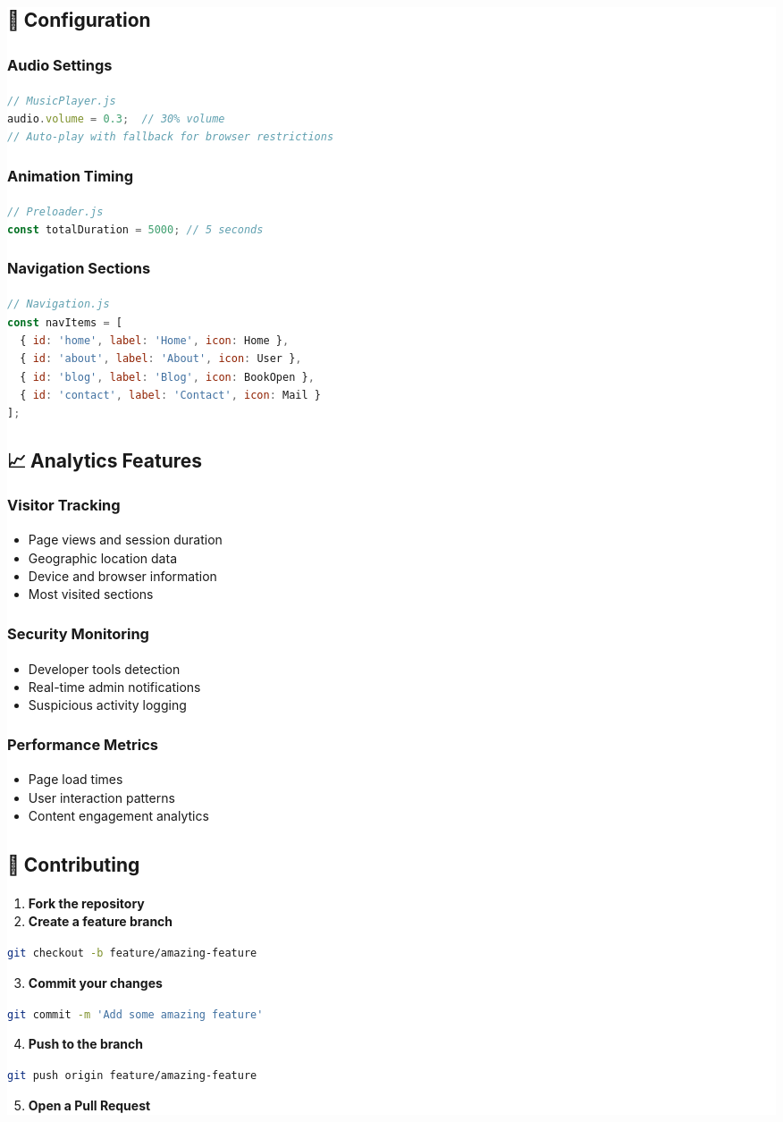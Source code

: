## 🔧 Configuration

### Audio Settings
```javascript
// MusicPlayer.js
audio.volume = 0.3;  // 30% volume
// Auto-play with fallback for browser restrictions
```

### Animation Timing
```javascript
// Preloader.js
const totalDuration = 5000; // 5 seconds
```

### Navigation Sections
```javascript
// Navigation.js
const navItems = [
  { id: 'home', label: 'Home', icon: Home },
  { id: 'about', label: 'About', icon: User },
  { id: 'blog', label: 'Blog', icon: BookOpen },
  { id: 'contact', label: 'Contact', icon: Mail }
];
```

## 📈 Analytics Features

### Visitor Tracking
- Page views and session duration
- Geographic location data
- Device and browser information
- Most visited sections

### Security Monitoring
- Developer tools detection
- Real-time admin notifications
- Suspicious activity logging

### Performance Metrics
- Page load times
- User interaction patterns
- Content engagement analytics

## 🤝 Contributing

1. **Fork the repository**
2. **Create a feature branch**
```bash
git checkout -b feature/amazing-feature
```
3. **Commit your changes**
```bash
git commit -m 'Add some amazing feature'
```
4. **Push to the branch**
```bash
git push origin feature/amazing-feature
```
5. **Open a Pull Request**
